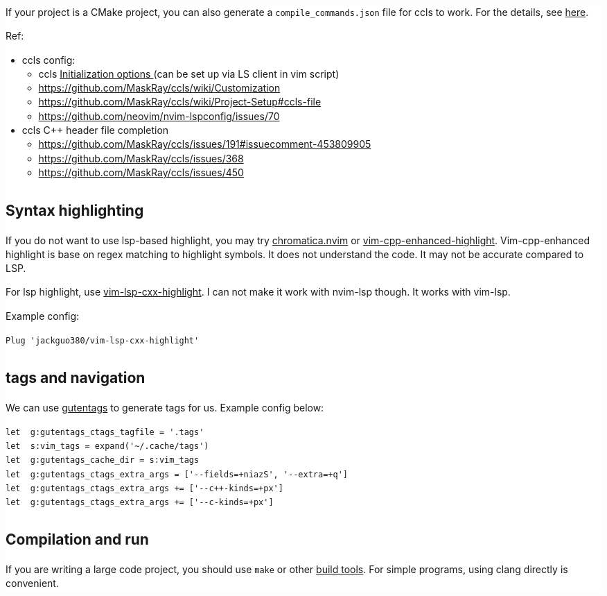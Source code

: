 If your project is a CMake project, you can also generate a
`compile_commands.json` file for ccls to work. For the details, see [here](https://jdhao.github.io/2020/12/12/build_opencv_project_with_cmake/#generate-complilation-databases).

Ref:

+ ccls config:
    + ccls [Initialization options ](https://github.com/MaskRay/ccls/wiki/Customization#initialization-options) (can be set up via LS client in vim script)
    + https://github.com/MaskRay/ccls/wiki/Customization
    + https://github.com/MaskRay/ccls/wiki/Project-Setup#ccls-file
    + https://github.com/neovim/nvim-lspconfig/issues/70
+ ccls C++ header file completion
    + https://github.com/MaskRay/ccls/issues/191#issuecomment-453809905
    + https://github.com/MaskRay/ccls/issues/368
    + https://github.com/MaskRay/ccls/issues/450

## Syntax highlighting

If you do not want to use lsp-based highlight, you may try [chromatica.nvim](https://github.com/arakashic/chromatica.nvim) or
[vim-cpp-enhanced-highlight](https://github.com/octol/vim-cpp-enhanced-highlight). Vim-cpp-enhanced
highlight is base on regex matching to highlight symbols. It does not
understand the code. It may not be accurate compared to LSP.

For lsp highlight, use [vim-lsp-cxx-highlight](https://github.com/jackguo380/vim-lsp-cxx-highlight).
I can not make it work with nvim-lsp though. It works with vim-lsp.

Example config:

```vim
Plug 'jackguo380/vim-lsp-cxx-highlight'
```

## tags and navigation

We can use [gutentags](https://github.com/ludovicchabant/vim-gutentags) to generate tags for us. Example config below:

```vim
let  g:gutentags_ctags_tagfile = '.tags'
let  s:vim_tags = expand('~/.cache/tags')
let  g:gutentags_cache_dir = s:vim_tags
let  g:gutentags_ctags_extra_args = ['--fields=+niazS', '--extra=+q']
let  g:gutentags_ctags_extra_args += ['--c++-kinds=+px']
let  g:gutentags_ctags_extra_args += ['--c-kinds=+px']
```

## Compilation and run

If you are writing a large code project, you should use `make` or other [build
tools](https://en.wikipedia.org/wiki/List_of_build_automation_software). For simple programs, using clang directly is convenient.


[^1]: Strictly speaking, you can build ccls via clang, but I find it hard and can not seem to make it work.
